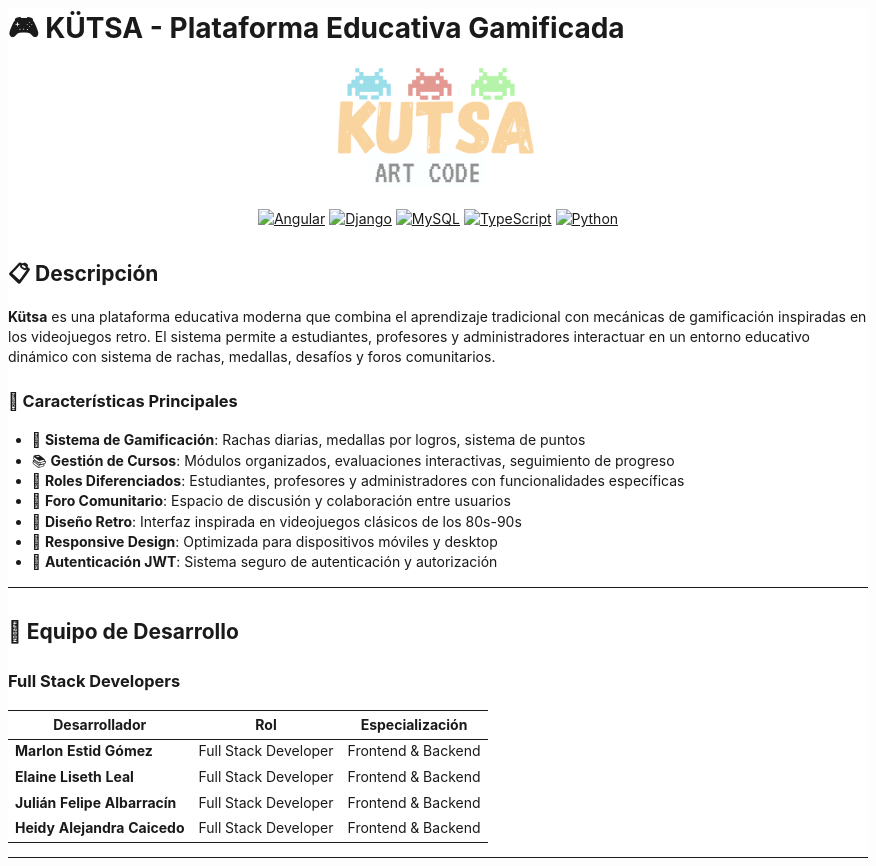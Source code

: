 # 🎮 KÜTSA - Plataforma Educativa Gamificada

<div align="center">
  <img src="Frontend/public/assets/Logo_claro.png" alt="Kütsa Logo" width="200">
  
  [![Angular](https://img.shields.io/badge/Angular-20-DD0031?style=for-the-badge&logo=angular&logoColor=white)](https://angular.io/)
  [![Django](https://img.shields.io/badge/Django-5.0-092E20?style=for-the-badge&logo=django&logoColor=white)](https://www.djangoproject.com/)
  [![MySQL](https://img.shields.io/badge/MySQL-8.0-4479A1?style=for-the-badge&logo=mysql&logoColor=white)](https://www.mysql.com/)
  [![TypeScript](https://img.shields.io/badge/TypeScript-5.0-007ACC?style=for-the-badge&logo=typescript&logoColor=white)](https://www.typescriptlang.org/)
  [![Python](https://img.shields.io/badge/Python-3.11-3776AB?style=for-the-badge&logo=python&logoColor=white)](https://www.python.org/)
</div>

## 📋 Descripción

**Kütsa** es una plataforma educativa moderna que combina el aprendizaje tradicional con mecánicas de gamificación inspiradas en los videojuegos retro. El sistema permite a estudiantes, profesores y administradores interactuar en un entorno educativo dinámico con sistema de rachas, medallas, desafíos y foros comunitarios.

### 🌟 Características Principales

- 🎯 **Sistema de Gamificación**: Rachas diarias, medallas por logros, sistema de puntos
- 📚 **Gestión de Cursos**: Módulos organizados, evaluaciones interactivas, seguimiento de progreso
- 👥 **Roles Diferenciados**: Estudiantes, profesores y administradores con funcionalidades específicas
- 💬 **Foro Comunitario**: Espacio de discusión y colaboración entre usuarios
- 🎨 **Diseño Retro**: Interfaz inspirada en videojuegos clásicos de los 80s-90s
- 📱 **Responsive Design**: Optimizada para dispositivos móviles y desktop
- 🔐 **Autenticación JWT**: Sistema seguro de autenticación y autorización

---

## 👥 Equipo de Desarrollo

### Full Stack Developers

| Desarrollador | Rol | Especialización |
|---------------|-----|-----------------|
| **Marlon Estid Gómez** | Full Stack Developer | Frontend & Backend |
| **Elaine Liseth Leal** | Full Stack Developer | Frontend & Backend |
| **Julián Felipe Albarracín** | Full Stack Developer | Frontend & Backend |
| **Heidy Alejandra Caicedo** | Full Stack Developer | Frontend & Backend |

---